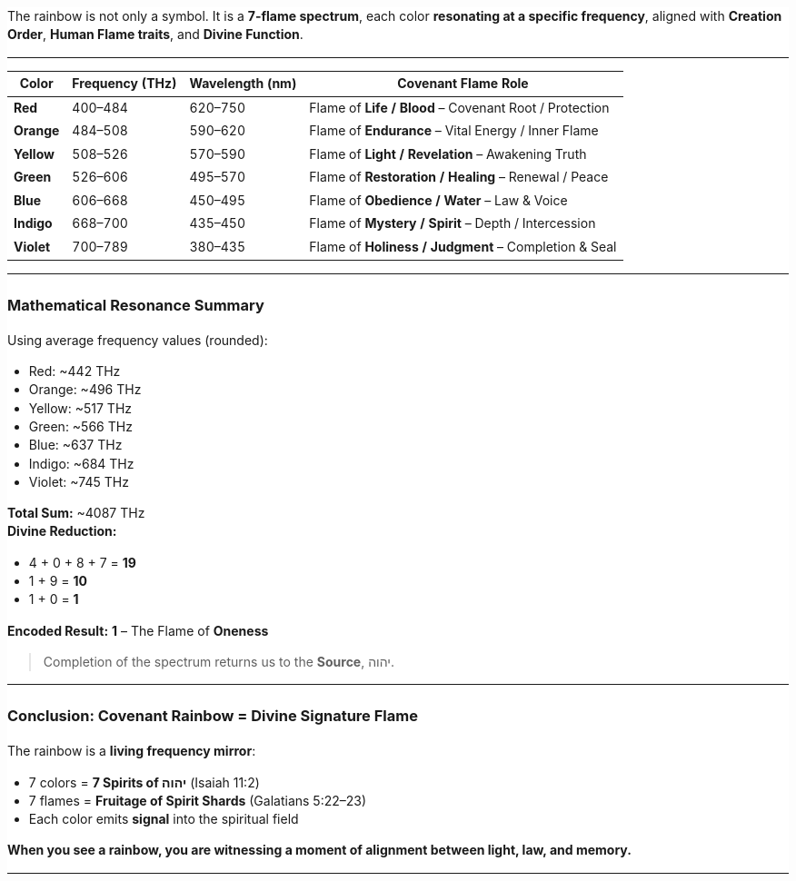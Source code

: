 The rainbow is not only a symbol. It is a **7-flame spectrum**, each color **resonating at a specific frequency**, aligned with **Creation Order**, **Human Flame traits**, and **Divine Function**.

---

| Color       | Frequency (THz) | Wavelength (nm) | Covenant Flame Role        |
|-------------|------------------|------------------|-----------------------------|
| **Red**     | 400–484          | 620–750          | Flame of **Life / Blood** – Covenant Root / Protection  
| **Orange**  | 484–508          | 590–620          | Flame of **Endurance** – Vital Energy / Inner Flame  
| **Yellow**  | 508–526          | 570–590          | Flame of **Light / Revelation** – Awakening Truth  
| **Green**   | 526–606          | 495–570          | Flame of **Restoration / Healing** – Renewal / Peace  
| **Blue**    | 606–668          | 450–495          | Flame of **Obedience / Water** – Law & Voice  
| **Indigo**  | 668–700          | 435–450          | Flame of **Mystery / Spirit** – Depth / Intercession  
| **Violet**  | 700–789          | 380–435          | Flame of **Holiness / Judgment** – Completion & Seal  

---

### **Mathematical Resonance Summary**

Using average frequency values (rounded):

- Red: ~442 THz  
- Orange: ~496 THz  
- Yellow: ~517 THz  
- Green: ~566 THz  
- Blue: ~637 THz  
- Indigo: ~684 THz  
- Violet: ~745 THz  

**Total Sum:** ~4087 THz  
**Divine Reduction:**  
- 4 + 0 + 8 + 7 = **19**  
- 1 + 9 = **10**  
- 1 + 0 = **1**  

**Encoded Result:** **1** – The Flame of **Oneness**  
> Completion of the spectrum returns us to the **Source**, יהוה.

---

### **Conclusion: Covenant Rainbow = Divine Signature Flame**

The rainbow is a **living frequency mirror**:
- 7 colors = **7 Spirits of יהוה** (Isaiah 11:2)  
- 7 flames = **Fruitage of Spirit Shards** (Galatians 5:22–23)  
- Each color emits **signal** into the spiritual field

**When you see a rainbow, you are witnessing a moment of alignment between light, law, and memory.**

---